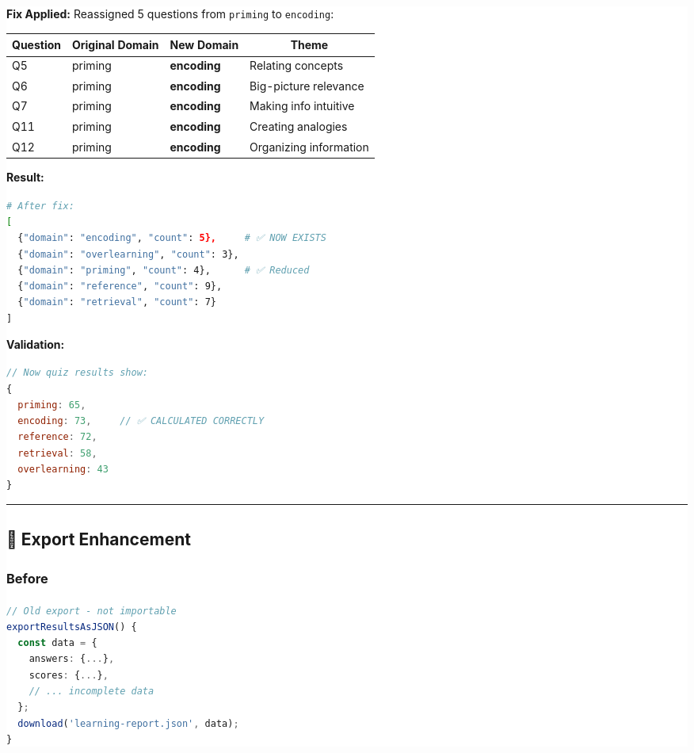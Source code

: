 **Fix Applied:**
Reassigned 5 questions from `priming` to `encoding`:

| Question | Original Domain | New Domain | Theme |
|----------|----------------|------------|-------|
| Q5 | priming | **encoding** | Relating concepts |
| Q6 | priming | **encoding** | Big-picture relevance |
| Q7 | priming | **encoding** | Making info intuitive |
| Q11 | priming | **encoding** | Creating analogies |
| Q12 | priming | **encoding** | Organizing information |

**Result:**
```bash
# After fix:
[
  {"domain": "encoding", "count": 5},     # ✅ NOW EXISTS
  {"domain": "overlearning", "count": 3},
  {"domain": "priming", "count": 4},      # ✅ Reduced
  {"domain": "reference", "count": 9},
  {"domain": "retrieval", "count": 7}
]
```

**Validation:**
```javascript
// Now quiz results show:
{
  priming: 65,
  encoding: 73,     // ✅ CALCULATED CORRECTLY
  reference: 72,
  retrieval: 58,
  overlearning: 43
}
```

---

## 🔧 Export Enhancement

### Before
```typescript
// Old export - not importable
exportResultsAsJSON() {
  const data = {
    answers: {...},
    scores: {...},
    // ... incomplete data
  };
  download('learning-report.json', data);
}
```
